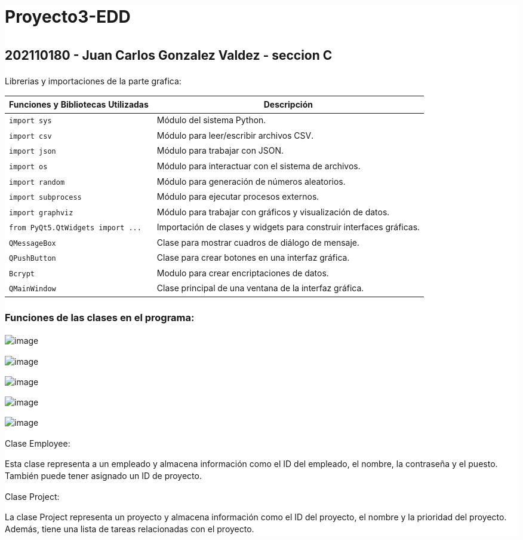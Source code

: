 # Proyecto3-EDD

## 202110180 - Juan Carlos Gonzalez Valdez - seccion C

Librerias y importaciones de la parte grafica:

| Funciones y Bibliotecas Utilizadas | Descripción                           |
|-----------------------------------|---------------------------------------|
| `import sys`                      | Módulo del sistema Python.            |
| `import csv`                      | Módulo para leer/escribir archivos CSV.|
| `import json`                     | Módulo para trabajar con JSON.        |
| `import os`                       | Módulo para interactuar con el sistema de archivos.|
| `import random`                   | Módulo para generación de números aleatorios.|
| `import subprocess`               | Módulo para ejecutar procesos externos.|
| `import graphviz`                 | Módulo para trabajar con gráficos y visualización de datos.|
| `from PyQt5.QtWidgets import ...`  | Importación de clases y widgets para construir interfaces gráficas.|
| `QMessageBox`                     | Clase para mostrar cuadros de diálogo de mensaje.|
| `QPushButton`                     | Clase para crear botones en una interfaz gráfica.|
| `Bcrypt`                     | Modulo para crear encriptaciones de datos.|
| `QMainWindow`                     | Clase principal de una ventana de la interfaz gráfica.|


### Funciones de las clases en el programa:

![image](https://github.com/Larryking-8-6/Proyecto2-EDD/assets/125839529/584937b0-8899-4212-a5ed-716ee65dcfa5)

![image](https://github.com/Larryking-8-6/Proyecto2-EDD/assets/125839529/4ff0808e-2e0a-43db-99d5-7ae02ee100dc)

![image](https://github.com/Larryking-8-6/Proyecto2-EDD/assets/125839529/d135c039-bf88-49a6-86ec-926c3cb0a311)

![image](https://github.com/Larryking-8-6/Proyecto2-EDD/assets/125839529/17c69b20-c910-43ef-8a63-28a7e890e637)

![image](https://github.com/Larryking-8-6/Proyecto2-EDD/assets/125839529/2c9f41cf-b8a2-4941-ae1a-20e3a75e8934)


Clase Employee:

Esta clase representa a un empleado y almacena información como el ID del empleado, el nombre, la contraseña y el puesto. También puede tener asignado un ID de proyecto.

Clase Project:

La clase Project representa un proyecto y almacena información como el ID del proyecto, el nombre y la prioridad del proyecto. Además, tiene una lista de tareas relacionadas con el proyecto.
